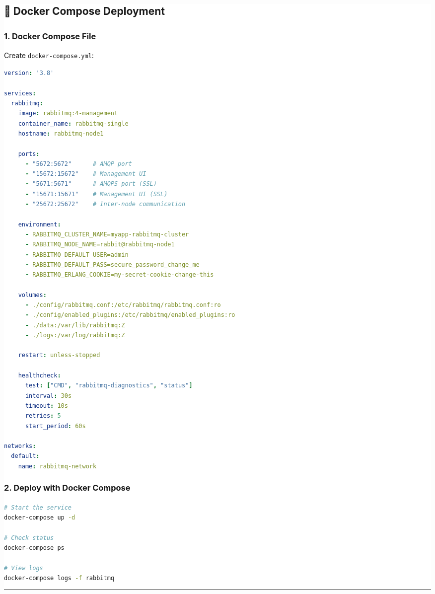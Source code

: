 
## 🐋 Docker Compose Deployment

### 1. Docker Compose File
Create `docker-compose.yml`:
```yaml
version: '3.8'

services:
  rabbitmq:
    image: rabbitmq:4-management
    container_name: rabbitmq-single
    hostname: rabbitmq-node1
    
    ports:
      - "5672:5672"      # AMQP port
      - "15672:15672"    # Management UI
      - "5671:5671"      # AMQPS port (SSL)
      - "15671:15671"    # Management UI (SSL)
      - "25672:25672"    # Inter-node communication
    
    environment:
      - RABBITMQ_CLUSTER_NAME=myapp-rabbitmq-cluster
      - RABBITMQ_NODE_NAME=rabbit@rabbitmq-node1
      - RABBITMQ_DEFAULT_USER=admin
      - RABBITMQ_DEFAULT_PASS=secure_password_change_me
      - RABBITMQ_ERLANG_COOKIE=my-secret-cookie-change-this
    
    volumes:
      - ./config/rabbitmq.conf:/etc/rabbitmq/rabbitmq.conf:ro
      - ./config/enabled_plugins:/etc/rabbitmq/enabled_plugins:ro
      - ./data:/var/lib/rabbitmq:Z
      - ./logs:/var/log/rabbitmq:Z
    
    restart: unless-stopped
    
    healthcheck:
      test: ["CMD", "rabbitmq-diagnostics", "status"]
      interval: 30s
      timeout: 10s
      retries: 5
      start_period: 60s

networks:
  default:
    name: rabbitmq-network
```

### 2. Deploy with Docker Compose
```bash
# Start the service
docker-compose up -d

# Check status
docker-compose ps

# View logs
docker-compose logs -f rabbitmq
```

---